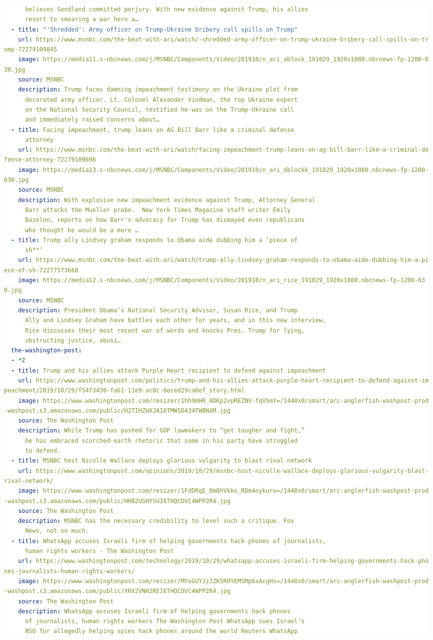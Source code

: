 ```yaml
      believes Sondland committed perjury. With new evidence against Trump, his allies
      resort to smearing a war hero a…
  - title: "'Shredded': Army officer on Trump-Ukraine bribery call spills on Trump"
    url: https://www.msnbc.com/the-beat-with-ari/watch/-shredded-army-officer-on-trump-ukraine-bribery-call-spills-on-trump-72279109845
    image: https://media11.s-nbcnews.com/j/MSNBC/Components/Video/201910/n_ari_ablock_191029_1920x1080.nbcnews-fp-1200-630.jpg
    source: MSNBC
    description: Trump faces damning impeachment testimony on the Ukraine plot from
      decorated army officer. Lt. Colonel Alexander Vindman, the top Ukraine expert
      on the National Security Council, testified he was on the Trump-Ukraine call
      and immediately raised concerns about…
  - title: Facing impeachment, trump leans on AG Bill Barr like a criminal defense
      attorney
    url: https://www.msnbc.com/the-beat-with-ari/watch/facing-impeachment-trump-leans-on-ag-bill-barr-like-a-criminal-defense-attorney-72279109696
    image: https://media13.s-nbcnews.com/j/MSNBC/Components/Video/201910/n_ari_dblockk_191029_1920x1080.nbcnews-fp-1200-630.jpg
    source: MSNBC
    description: With explosive new impeachment evidence against Trump, Attorney General
      Barr attacks the Mueller probe.  New York Times Magazine staff writer Emily
      Bazelon, reports on how Barr's advocacy for Trump has dismayed even republicans
      who thought he would be a more …
  - title: Trump ally Lindsey graham responds to Obama aide dubbing him a ‘piece of
      sh**’
    url: https://www.msnbc.com/the-beat-with-ari/watch/trump-ally-lindsey-graham-responds-to-obama-aide-dubbing-him-a-piece-of-sh-72277573668
    image: https://media12.s-nbcnews.com/j/MSNBC/Components/Video/201910/n_ari_rice_191029_1920x1080.nbcnews-fp-1200-630.jpg
    source: MSNBC
    description: President Obama’s National Security Advisor, Susan Rice, and Trump
      Ally and Lindsey Graham have battles each other for years, and in this new interview,
      Rice discusses their most recent war of words and knocks Pres. Trump for lying,
      obstructing justice, abusi…
  the-washington-post:
  - *2
  - title: Trump and his allies attack Purple Heart recipient to defend against impeachment
    url: https://www.washingtonpost.com/politics/trump-and-his-allies-attack-purple-heart-recipient-to-defend-against-impeachment/2019/10/29/f54f3430-fa61-11e9-ac8c-8eced29ca6ef_story.html
    image: https://www.washingtonpost.com/resizer/1hh9mHR_8DKp2vpREZNV-fqV5mY=/1440x0/smart/arc-anglerfish-washpost-prod-washpost.s3.amazonaws.com/public/H2TIHZHXJAI6TMWSD434TWBNXM.jpg
    source: The Washington Post
    description: While Trump has pushed for GOP lawmakers to “get tougher and fight,”
      he has embraced scorched-earth rhetoric that some in his party have struggled
      to defend.
  - title: MSNBC host Nicolle Wallace deploys glorious vulgarity to blast rival network
    url: https://www.washingtonpost.com/opinions/2019/10/29/msnbc-host-nicolle-wallace-deploys-glorious-vulgarity-blast-rival-network/
    image: https://www.washingtonpost.com/resizer/1FdDRqE_0mBhVkko_RDm4oykuro=/1440x0/smart/arc-anglerfish-washpost-prod-washpost.s3.amazonaws.com/public/HHB2USHYSUI6THQCDVC4WPP2R4.jpg
    source: The Washington Post
    description: MSNBC has the necessary credibility to level such a critique. Fox
      News, not so much.
  - title: WhatsApp accuses Israeli firm of helping governments hack phones of journalists,
      human rights workers - The Washington Post
    url: https://www.washingtonpost.com/technology/2019/10/29/whatsapp-accuses-israeli-firm-helping-governments-hack-phones-journalists-human-rights-workers/
    image: https://www.washingtonpost.com/resizer/MYoGUYJzJZKSR0YEMSMp6xAcgHs=/1440x0/smart/arc-anglerfish-washpost-prod-washpost.s3.amazonaws.com/public/XRX2VNH2REI6THQCDVC4WPP2R4.jpg
    source: The Washington Post
    description: WhatsApp accuses Israeli firm of helping governments hack phones
      of journalists, human rights workers The Washington Post WhatsApp sues Israel's
      NSO for allegedly helping spies hack phones around the world Reuters WhatsApp
```